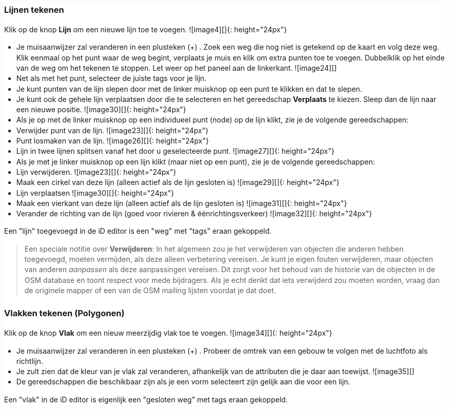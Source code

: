### Lijnen tekenen

Klik op de knop **Lijn** om een nieuwe lijn toe te voegen. ![image4][]{: height="24px"}

- Je muisaanwijzer zal veranderen in een plusteken (+) . Zoek een weg die nog niet is getekend op de kaart en volg deze weg. Klik eenmaal op het punt waar de weg begint, verplaats je muis en klik om extra punten toe te voegen. Dubbelklik op het einde van de weg om het tekenen te stoppen. Let weer op het paneel aan de linkerkant.
![image24][]
- Net als met het punt, selecteer de juiste tags voor je lijn.
- Je kunt punten van de lijn slepen door met de linker muisknop op een punt te klikken en dat te slepen.
- Je kunt ook de gehele lijn verplaatsen door die te selecteren en het gereedschap **Verplaats** te kiezen. Sleep dan de lijn naar een nieuwe positie. ![image30][]{: height="24px"}
- Als je op met de linker muisknop op een individueel punt (node) op de lijn klikt, zie je de volgende gereedschappen:
- Verwijder punt van de lijn. ![image23][]{: height="24px"}
- Punt losmaken van de lijn. ![image26][]{: height="24px"}
- Lijn in twee lijnen splitsen vanaf het door u geselecteerde punt. ![image27][]{: height="24px"}
- Als je met je linker muisknop op een lijn klikt (maar niet op een punt), zie je de volgende gereedschappen:
- Lijn verwijderen. ![image23][]{: height="24px"}
- Maak een cirkel van deze lijn (alleen actief als de lijn gesloten is) ![image29][]{: height="24px"}
- Lijn verplaatsen ![image30][]{: height="24px"}
- Maak een vierkant van deze lijn (alleen actief als de lijn gesloten is) ![image31][]{: height="24px"}
- Verander de richting van de lijn (goed voor rivieren & éénrichtingsverkeer) ![image32][]{: height="24px"}

Een "lijn" toegevoegd in de iD editor is een "weg" met "tags" eraan gekoppeld.

> Een speciale notitie over **Verwijderen**: In het algemeen zou je het verwijderen van objecten die anderen hebben toegevoegd, moeten vermijden, als deze alleen verbetering vereisen. Je kunt je eigen fouten verwijderen, maar objecten van anderen *aanpassen* als deze aanpassingen vereisen. Dit zorgt voor het behoud van de historie van de objecten in de OSM database en toont respect voor mede bijdragers. Als je echt denkt dat iets verwijderd zou moeten worden, vraag dan de originele mapper of een van de OSM mailing lijsten voordat je dat doet.

### Vlakken tekenen (Polygonen)

Klik op de knop **Vlak** om een nieuw meerzijdig vlak toe te voegen. ![image34][]{: height="24px"}

- Je muisaanwijzer zal veranderen in een plusteken (+) . Probeer de omtrek van een gebouw te volgen met de luchtfoto als richtlijn.
- Je zult zien dat de kleur van je vlak zal veranderen, afhankelijk van de attributen die je daar aan toewijst.
![image35][]
- De gereedschappen die beschikbaar zijn als je een vorm selecteert zijn gelijk aan die voor een lijn.

Een "vlak" in de iD editor is eigenlijk een "gesloten weg" met tags eraan gekoppeld.


[^fieldpaper]: Er is een [gedeelte van LearnOSM](/nl_NL/mobile-mapping/field-papers/) dat meer informatie geeft over Field Papers.
[image1]: /images/beginner/id-editor_image1.png
[image2]: /images/beginner/id-editor_image2.png
[image3]: /images/beginner/id-editor_image3.png
[image4]: /images/beginner/id-editor_image4.png
[image5]: /images/beginner/id-editor_image5.png
[image6]: /images/beginner/id-editor_image6.png
[image7]: /images/beginner/id-editor_image7.png
[image8]: /images/beginner/id-editor_image8.png
[image9]: /images/beginner/id-editor_image9.png
[image10]: /images/beginner/id-editor_image10.png
[image11]: /images/beginner/id-editor_image11.png
[image12]: /images/beginner/id-editor_image12.png
[Map Data]: /images/beginner/id-editor_map_data.png
[image13]: /images/beginner/id-editor_image13.png
[image14]: /images/beginner/id-editor_image14.png
[image15]: /images/beginner/id-editor_image15.png
[image16]: /images/beginner/id-editor_image16.png
[image17]: /images/beginner/id-editor_image17.png
[image18]: /images/beginner/id-editor_image18.png
[image19]: /images/beginner/id-editor_image19.png
[image20]: /images/beginner/id-editor_image20.png
[image21]: /images/beginner/id-editor_image21.png
[image22]: /images/beginner/id-editor_image22.png
[image23]: /images/beginner/id-editor_image23.png
[image24]: /images/beginner/id-editor_image24.png
[image25]: /images/beginner/id-editor_image25.png
[image26]: /images/beginner/id-editor_image26.png
[image27]: /images/beginner/id-editor_image27.png
[image28]: /images/beginner/id-editor_image28.png
[image29]: /images/beginner/id-editor_image29.png
[image30]: /images/beginner/id-editor_image30.png
[image31]: /images/beginner/id-editor_image31.png
[image32]: /images/beginner/id-editor_image32.png
[image33]: /images/beginner/id-editor_image33.png
[image34]: /images/beginner/id-editor_image34.png
[image35]: /images/beginner/id-editor_image35.png
[image36]: /images/beginner/id-editor_image36.png
[image37]: /images/beginner/id-editor_image37.png
[image38]: /images/beginner/id-editor_image38.png
[image39]: /images/beginner/id-editor_image39.png
[image40]: /images/beginner/id-editor_image40.png
[image41]: /images/beginner/id-editor_image41.png
[image42]: /images/beginner/id-editor_image42.png
[image43]: /images/beginner/id-editor_image43.png
[image44]: /images/beginner/id-editor_image44.png
[image45]: /images/beginner/id-editor_image45.png
[osm gps traces]: /images/beginner/id-editor_gps_public.png